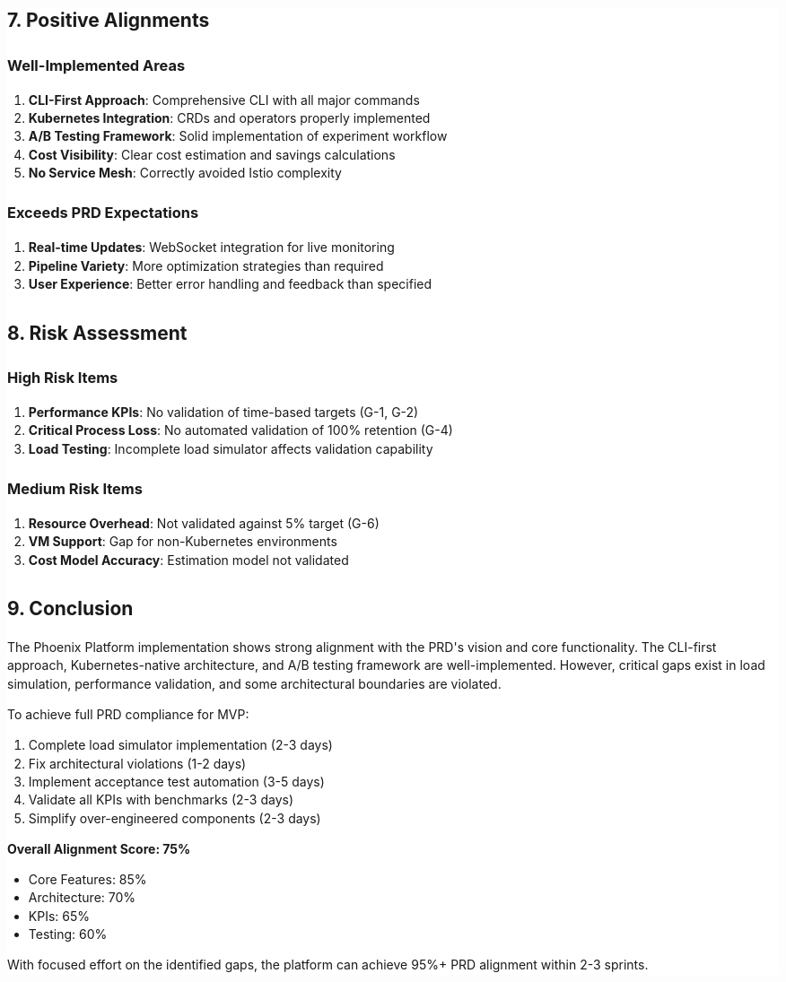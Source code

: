 ## 7. Positive Alignments

### Well-Implemented Areas
1. **CLI-First Approach**: Comprehensive CLI with all major commands
2. **Kubernetes Integration**: CRDs and operators properly implemented
3. **A/B Testing Framework**: Solid implementation of experiment workflow
4. **Cost Visibility**: Clear cost estimation and savings calculations
5. **No Service Mesh**: Correctly avoided Istio complexity

### Exceeds PRD Expectations
1. **Real-time Updates**: WebSocket integration for live monitoring
2. **Pipeline Variety**: More optimization strategies than required
3. **User Experience**: Better error handling and feedback than specified

## 8. Risk Assessment

### High Risk Items
1. **Performance KPIs**: No validation of time-based targets (G-1, G-2)
2. **Critical Process Loss**: No automated validation of 100% retention (G-4)
3. **Load Testing**: Incomplete load simulator affects validation capability

### Medium Risk Items
1. **Resource Overhead**: Not validated against 5% target (G-6)
2. **VM Support**: Gap for non-Kubernetes environments
3. **Cost Model Accuracy**: Estimation model not validated

## 9. Conclusion

The Phoenix Platform implementation shows strong alignment with the PRD's vision and core functionality. The CLI-first approach, Kubernetes-native architecture, and A/B testing framework are well-implemented. However, critical gaps exist in load simulation, performance validation, and some architectural boundaries are violated.

To achieve full PRD compliance for MVP:
1. Complete load simulator implementation (2-3 days)
2. Fix architectural violations (1-2 days)
3. Implement acceptance test automation (3-5 days)
4. Validate all KPIs with benchmarks (2-3 days)
5. Simplify over-engineered components (2-3 days)

**Overall Alignment Score: 75%**
- Core Features: 85%
- Architecture: 70%
- KPIs: 65%
- Testing: 60%

With focused effort on the identified gaps, the platform can achieve 95%+ PRD alignment within 2-3 sprints.
